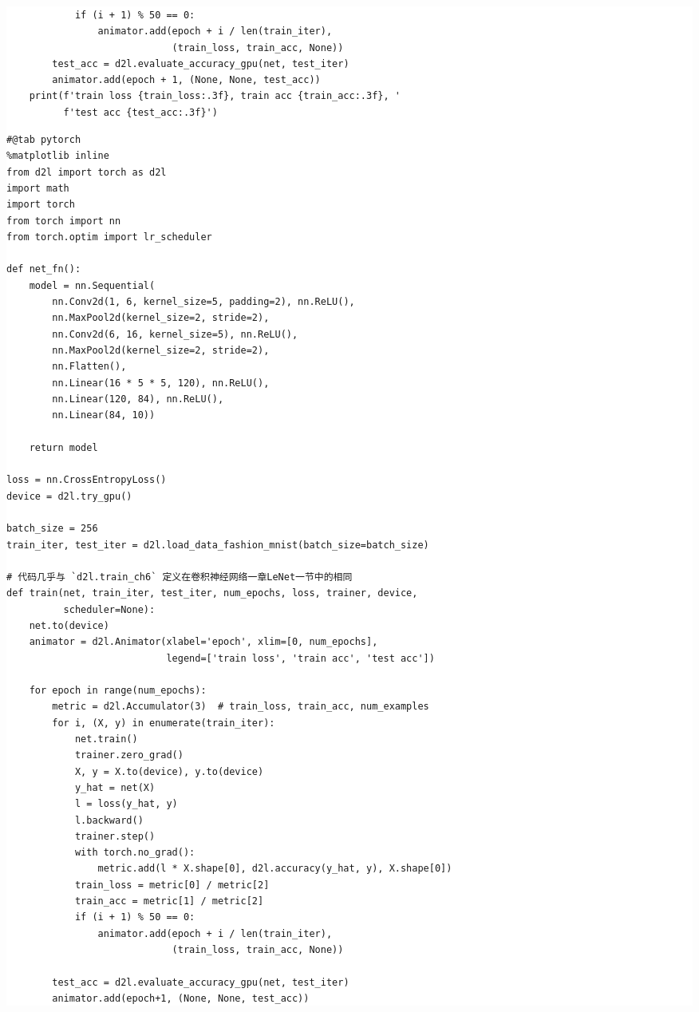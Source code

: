 ```{.python .input}
            if (i + 1) % 50 == 0:
                animator.add(epoch + i / len(train_iter),
                             (train_loss, train_acc, None))
        test_acc = d2l.evaluate_accuracy_gpu(net, test_iter)
        animator.add(epoch + 1, (None, None, test_acc))
    print(f'train loss {train_loss:.3f}, train acc {train_acc:.3f}, '
          f'test acc {test_acc:.3f}')
```

```{.python .input}
#@tab pytorch
%matplotlib inline
from d2l import torch as d2l
import math
import torch
from torch import nn
from torch.optim import lr_scheduler

def net_fn():
    model = nn.Sequential(
        nn.Conv2d(1, 6, kernel_size=5, padding=2), nn.ReLU(),
        nn.MaxPool2d(kernel_size=2, stride=2),
        nn.Conv2d(6, 16, kernel_size=5), nn.ReLU(),
        nn.MaxPool2d(kernel_size=2, stride=2),
        nn.Flatten(),
        nn.Linear(16 * 5 * 5, 120), nn.ReLU(),
        nn.Linear(120, 84), nn.ReLU(),
        nn.Linear(84, 10))

    return model

loss = nn.CrossEntropyLoss()
device = d2l.try_gpu()

batch_size = 256
train_iter, test_iter = d2l.load_data_fashion_mnist(batch_size=batch_size)

# 代码几乎与 `d2l.train_ch6` 定义在卷积神经网络一章LeNet一节中的相同
def train(net, train_iter, test_iter, num_epochs, loss, trainer, device,
          scheduler=None):
    net.to(device)
    animator = d2l.Animator(xlabel='epoch', xlim=[0, num_epochs],
                            legend=['train loss', 'train acc', 'test acc'])

    for epoch in range(num_epochs):
        metric = d2l.Accumulator(3)  # train_loss, train_acc, num_examples
        for i, (X, y) in enumerate(train_iter):
            net.train()
            trainer.zero_grad()
            X, y = X.to(device), y.to(device)
            y_hat = net(X)
            l = loss(y_hat, y)
            l.backward()
            trainer.step()
            with torch.no_grad():
                metric.add(l * X.shape[0], d2l.accuracy(y_hat, y), X.shape[0])
            train_loss = metric[0] / metric[2]
            train_acc = metric[1] / metric[2]
            if (i + 1) % 50 == 0:
                animator.add(epoch + i / len(train_iter),
                             (train_loss, train_acc, None))

        test_acc = d2l.evaluate_accuracy_gpu(net, test_iter)
        animator.add(epoch+1, (None, None, test_acc))
```